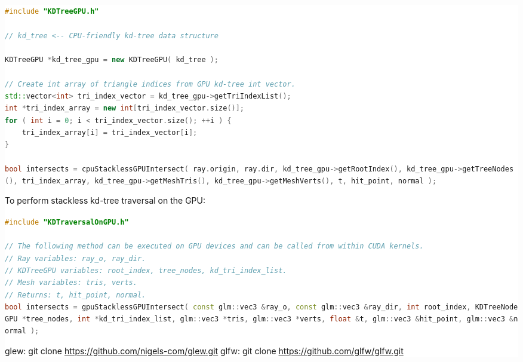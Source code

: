 ```c++
#include "KDTreeGPU.h"

// kd_tree <-- CPU-friendly kd-tree data structure

KDTreeGPU *kd_tree_gpu = new KDTreeGPU( kd_tree );

// Create int array of triangle indices from GPU kd-tree int vector.
std::vector<int> tri_index_vector = kd_tree_gpu->getTriIndexList();
int *tri_index_array = new int[tri_index_vector.size()];
for ( int i = 0; i < tri_index_vector.size(); ++i ) {
    tri_index_array[i] = tri_index_vector[i];
}

bool intersects = cpuStacklessGPUIntersect( ray.origin, ray.dir, kd_tree_gpu->getRootIndex(), kd_tree_gpu->getTreeNodes(), tri_index_array, kd_tree_gpu->getMeshTris(), kd_tree_gpu->getMeshVerts(), t, hit_point, normal );

```

To perform stackless kd-tree traversal on the GPU:

```c++
#include "KDTraversalOnGPU.h"

// The following method can be executed on GPU devices and can be called from within CUDA kernels.
// Ray variables: ray_o, ray_dir.
// KDTreeGPU variables: root_index, tree_nodes, kd_tri_index_list.
// Mesh variables: tris, verts.
// Returns: t, hit_point, normal.
bool intersects = gpuStacklessGPUIntersect( const glm::vec3 &ray_o, const glm::vec3 &ray_dir, int root_index, KDTreeNodeGPU *tree_nodes, int *kd_tri_index_list, glm::vec3 *tris, glm::vec3 *verts, float &t, glm::vec3 &hit_point, glm::vec3 &normal );

```
glew: git clone https://github.com/nigels-com/glew.git
glfw: git clone https://github.com/glfw/glfw.git
